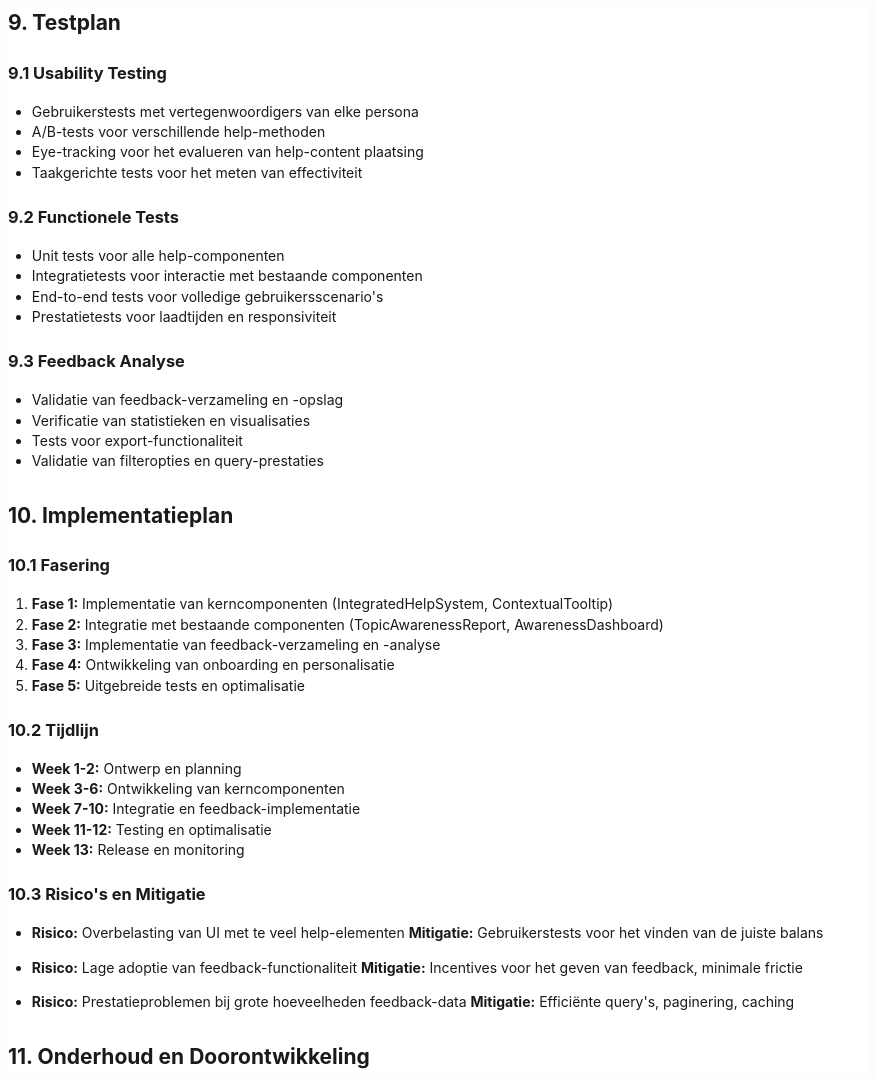 ## 9. Testplan

### 9.1 Usability Testing
- Gebruikerstests met vertegenwoordigers van elke persona
- A/B-tests voor verschillende help-methoden
- Eye-tracking voor het evalueren van help-content plaatsing
- Taakgerichte tests voor het meten van effectiviteit

### 9.2 Functionele Tests
- Unit tests voor alle help-componenten
- Integratietests voor interactie met bestaande componenten
- End-to-end tests voor volledige gebruikersscenario's
- Prestatietests voor laadtijden en responsiviteit

### 9.3 Feedback Analyse
- Validatie van feedback-verzameling en -opslag
- Verificatie van statistieken en visualisaties
- Tests voor export-functionaliteit
- Validatie van filteropties en query-prestaties

## 10. Implementatieplan

### 10.1 Fasering
1. **Fase 1:** Implementatie van kerncomponenten (IntegratedHelpSystem, ContextualTooltip)
2. **Fase 2:** Integratie met bestaande componenten (TopicAwarenessReport, AwarenessDashboard)
3. **Fase 3:** Implementatie van feedback-verzameling en -analyse
4. **Fase 4:** Ontwikkeling van onboarding en personalisatie
5. **Fase 5:** Uitgebreide tests en optimalisatie

### 10.2 Tijdlijn
- **Week 1-2:** Ontwerp en planning
- **Week 3-6:** Ontwikkeling van kerncomponenten
- **Week 7-10:** Integratie en feedback-implementatie
- **Week 11-12:** Testing en optimalisatie
- **Week 13:** Release en monitoring

### 10.3 Risico's en Mitigatie
- **Risico:** Overbelasting van UI met te veel help-elementen
  **Mitigatie:** Gebruikerstests voor het vinden van de juiste balans

- **Risico:** Lage adoptie van feedback-functionaliteit
  **Mitigatie:** Incentives voor het geven van feedback, minimale frictie

- **Risico:** Prestatieproblemen bij grote hoeveelheden feedback-data
  **Mitigatie:** Efficiënte query's, paginering, caching

## 11. Onderhoud en Doorontwikkeling
